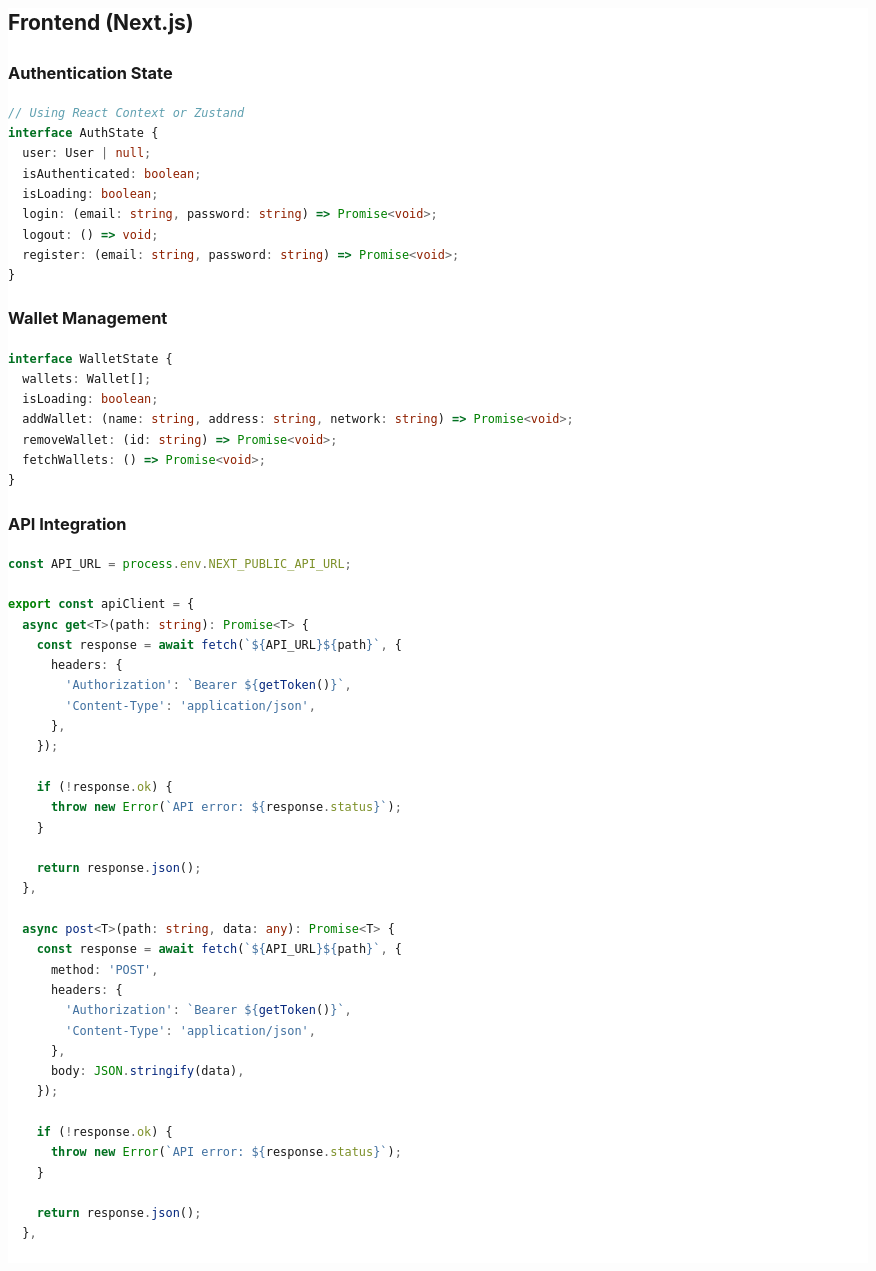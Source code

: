 ## Frontend (Next.js)

### Authentication State
```typescript
// Using React Context or Zustand
interface AuthState {
  user: User | null;
  isAuthenticated: boolean;
  isLoading: boolean;
  login: (email: string, password: string) => Promise<void>;
  logout: () => void;
  register: (email: string, password: string) => Promise<void>;
}
```

### Wallet Management
```typescript
interface WalletState {
  wallets: Wallet[];
  isLoading: boolean;
  addWallet: (name: string, address: string, network: string) => Promise<void>;
  removeWallet: (id: string) => Promise<void>;
  fetchWallets: () => Promise<void>;
}
```

### API Integration
```typescript
const API_URL = process.env.NEXT_PUBLIC_API_URL;

export const apiClient = {
  async get<T>(path: string): Promise<T> {
    const response = await fetch(`${API_URL}${path}`, {
      headers: {
        'Authorization': `Bearer ${getToken()}`,
        'Content-Type': 'application/json',
      },
    });
    
    if (!response.ok) {
      throw new Error(`API error: ${response.status}`);
    }
    
    return response.json();
  },

  async post<T>(path: string, data: any): Promise<T> {
    const response = await fetch(`${API_URL}${path}`, {
      method: 'POST',
      headers: {
        'Authorization': `Bearer ${getToken()}`,
        'Content-Type': 'application/json',
      },
      body: JSON.stringify(data),
    });
    
    if (!response.ok) {
      throw new Error(`API error: ${response.status}`);
    }
    
    return response.json();
  },
  
```